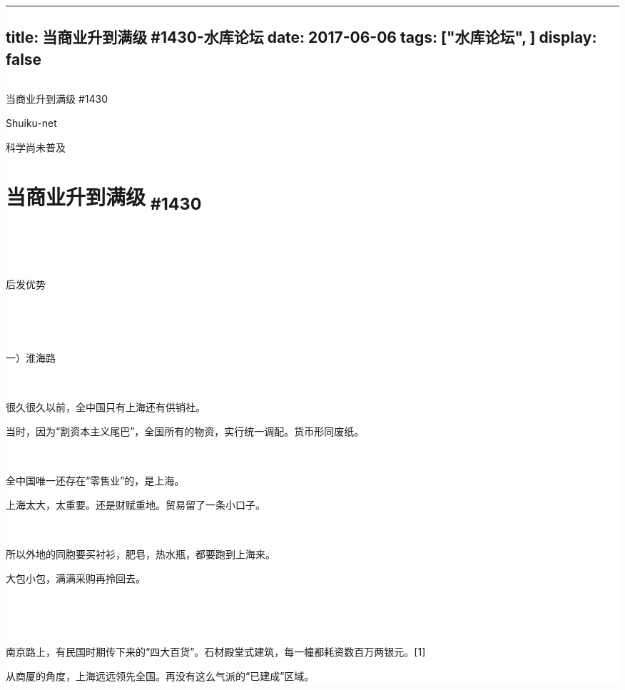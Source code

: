 
---
title:  当商业升到满级 #1430-水库论坛
date: 2017-06-06
tags: ["水库论坛", ]
display: false
---


## 



当商业升到满级 #1430




Shuiku-net




科学尚未普及


# 当商业升到满级 <sub>#1430</sub>

&nbsp;

&nbsp;

后发优势

&nbsp;

&nbsp;

一）淮海路

&nbsp;

很久很久以前，全中国只有上海还有供销社。

当时，因为“割资本主义尾巴”，全国所有的物资，实行统一调配。货币形同废纸。

&nbsp;

全中国唯一还存在“零售业”的，是上海。

上海太大，太重要。还是财赋重地。贸易留了一条小口子。

&nbsp;

所以外地的同胞要买衬衫，肥皂，热水瓶，都要跑到上海来。

大包小包，满满采购再拎回去。

&nbsp;

&nbsp;

南京路上，有民国时期传下来的“四大百货”。石材殿堂式建筑，每一幢都耗资数百万两银元。[1]

从商厦的角度，上海远远领先全国。再没有这么气派的“已建成”区域。
